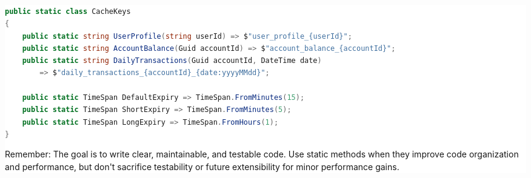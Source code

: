 ```csharp
public static class CacheKeys
{
    public static string UserProfile(string userId) => $"user_profile_{userId}";
    public static string AccountBalance(Guid accountId) => $"account_balance_{accountId}";
    public static string DailyTransactions(Guid accountId, DateTime date)
        => $"daily_transactions_{accountId}_{date:yyyyMMdd}";

    public static TimeSpan DefaultExpiry => TimeSpan.FromMinutes(15);
    public static TimeSpan ShortExpiry => TimeSpan.FromMinutes(5);
    public static TimeSpan LongExpiry => TimeSpan.FromHours(1);
}
```

Remember: The goal is to write clear, maintainable, and testable code. Use static methods when they improve code organization and performance, but don't sacrifice testability or future extensibility for minor performance gains.
